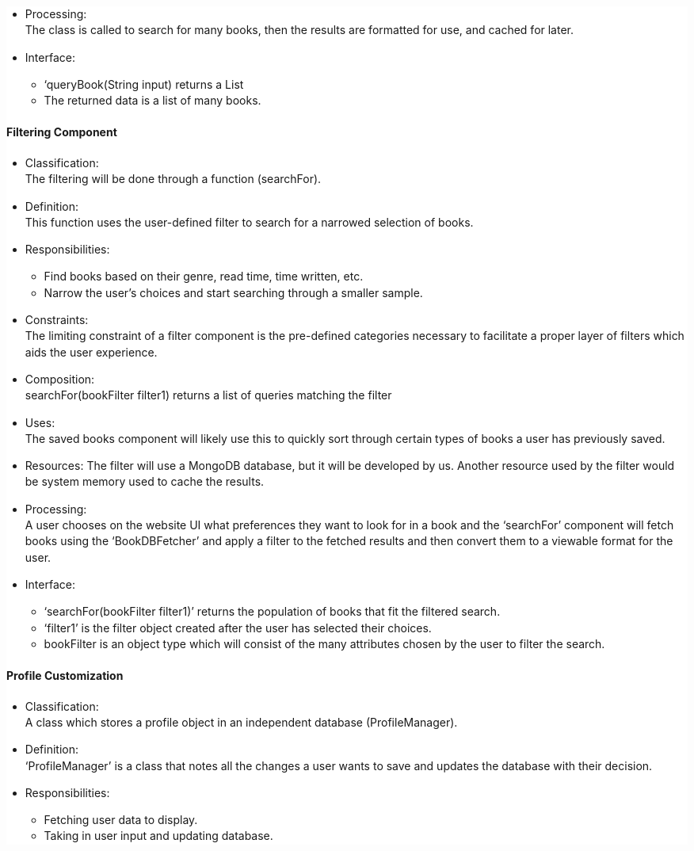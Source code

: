 - Processing:<br>
The class is called to search for many books, then the results are formatted for use, and cached for later.

- Interface:
  - ‘queryBook(String input) returns a List<String>
  - The returned data is a list of many books.

#### Filtering Component
- Classification:<br>
The filtering will be done through a function (searchFor).

- Definition:<br>
This function uses the user-defined filter to search for a narrowed selection of books.

- Responsibilities:
  - Find books based on their genre, read time, time written, etc.
  - Narrow the user’s choices and start searching through a smaller sample.

- Constraints:<br>
The limiting constraint of a filter component is the pre-defined categories necessary to facilitate a proper layer of filters which aids the user experience.

- Composition:<br>
searchFor(bookFilter filter1) returns a list of queries matching the filter

- Uses:<br>
The saved books component will likely use this to quickly sort through certain types of books a user has previously saved.

- Resources:
The filter will use a MongoDB database, but it will be developed by us. Another resource used by the filter would be system memory used to cache the results.

- Processing:<br>
A user chooses on the website UI what preferences they want to look for in a book and the ‘searchFor’ component will fetch books using the ‘BookDBFetcher’ and
apply a filter to the fetched results and then convert them to a viewable format for the user.

- Interface:
  - ‘searchFor(bookFilter filter1)’ returns the population of books that fit the filtered search.
  - ‘filter1’ is the filter object created after the user has selected their choices.
  - bookFilter is an object type which will consist of the many attributes chosen by the user to filter the search.
    
#### Profile Customization
- Classification:<br>
A class which stores a profile object in an independent database (ProfileManager).

- Definition:<br>
‘ProfileManager’ is a class that notes all the changes a user wants to save and updates the database with their decision.

- Responsibilities:
  - Fetching user data to display.
  - Taking in user input and updating database.
